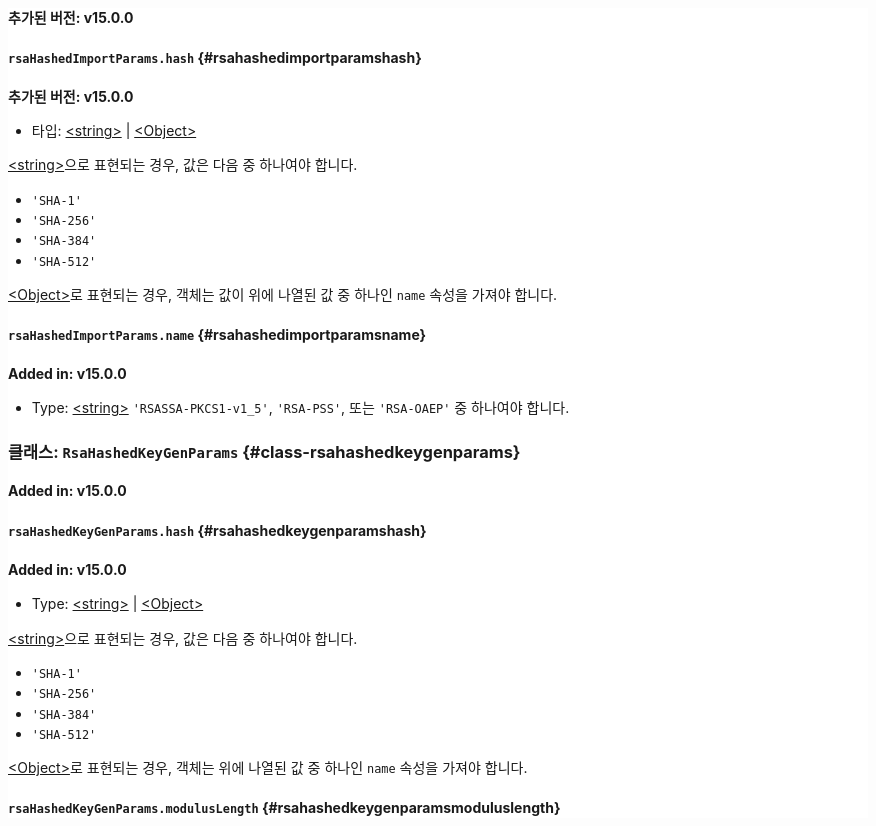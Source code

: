 **추가된 버전: v15.0.0**

#### `rsaHashedImportParams.hash` {#rsahashedimportparamshash}

**추가된 버전: v15.0.0**

- 타입: [\<string\>](https://developer.mozilla.org/en-US/docs/Web/JavaScript/Data_structures#String_type) | [\<Object\>](https://developer.mozilla.org/en-US/docs/Web/JavaScript/Reference/Global_Objects/Object)

[\<string\>](https://developer.mozilla.org/en-US/docs/Web/JavaScript/Data_structures#String_type)으로 표현되는 경우, 값은 다음 중 하나여야 합니다.

- `'SHA-1'`
- `'SHA-256'`
- `'SHA-384'`
- `'SHA-512'`

[\<Object\>](https://developer.mozilla.org/en-US/docs/Web/JavaScript/Reference/Global_Objects/Object)로 표현되는 경우, 객체는 값이 위에 나열된 값 중 하나인 `name` 속성을 가져야 합니다.


#### `rsaHashedImportParams.name` {#rsahashedimportparamsname}

**Added in: v15.0.0**

- Type: [\<string\>](https://developer.mozilla.org/en-US/docs/Web/JavaScript/Data_structures#String_type) `'RSASSA-PKCS1-v1_5'`, `'RSA-PSS'`, 또는 `'RSA-OAEP'` 중 하나여야 합니다.

### 클래스: `RsaHashedKeyGenParams` {#class-rsahashedkeygenparams}

**Added in: v15.0.0**

#### `rsaHashedKeyGenParams.hash` {#rsahashedkeygenparamshash}

**Added in: v15.0.0**

- Type: [\<string\>](https://developer.mozilla.org/en-US/docs/Web/JavaScript/Data_structures#String_type) | [\<Object\>](https://developer.mozilla.org/en-US/docs/Web/JavaScript/Reference/Global_Objects/Object)

[\<string\>](https://developer.mozilla.org/en-US/docs/Web/JavaScript/Data_structures#String_type)으로 표현되는 경우, 값은 다음 중 하나여야 합니다.

- `'SHA-1'`
- `'SHA-256'`
- `'SHA-384'`
- `'SHA-512'`

[\<Object\>](https://developer.mozilla.org/en-US/docs/Web/JavaScript/Reference/Global_Objects/Object)로 표현되는 경우, 객체는 위에 나열된 값 중 하나인 `name` 속성을 가져야 합니다.

#### `rsaHashedKeyGenParams.modulusLength` {#rsahashedkeygenparamsmoduluslength}
